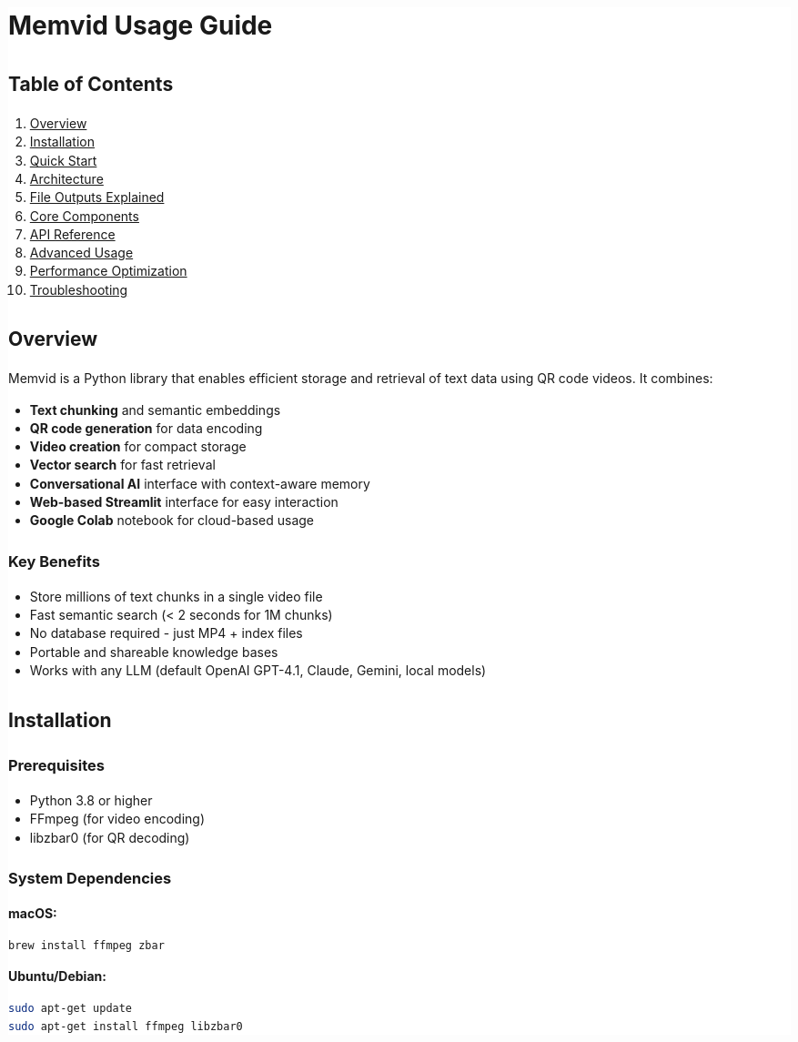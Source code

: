 # Memvid Usage Guide

## Table of Contents
1. [Overview](#overview)
2. [Installation](#installation)
3. [Quick Start](#quick-start)
4. [Architecture](#architecture)
5. [File Outputs Explained](#file-outputs-explained)
6. [Core Components](#core-components)
7. [API Reference](#api-reference)
8. [Advanced Usage](#advanced-usage)
9. [Performance Optimization](#performance-optimization)
10. [Troubleshooting](#troubleshooting)

## Overview

Memvid is a Python library that enables efficient storage and retrieval of text data using QR code videos. It combines:
- **Text chunking** and semantic embeddings
- **QR code generation** for data encoding
- **Video creation** for compact storage
- **Vector search** for fast retrieval
- **Conversational AI** interface with context-aware memory
- **Web-based Streamlit** interface for easy interaction
- **Google Colab** notebook for cloud-based usage

### Key Benefits
- Store millions of text chunks in a single video file
- Fast semantic search (< 2 seconds for 1M chunks)
- No database required - just MP4 + index files
- Portable and shareable knowledge bases
- Works with any LLM (default OpenAI GPT-4.1, Claude, Gemini, local models)

## Installation

### Prerequisites
- Python 3.8 or higher
- FFmpeg (for video encoding)
- libzbar0 (for QR decoding)

### System Dependencies

**macOS:**
```bash
brew install ffmpeg zbar
```

**Ubuntu/Debian:**
```bash
sudo apt-get update
sudo apt-get install ffmpeg libzbar0
```
